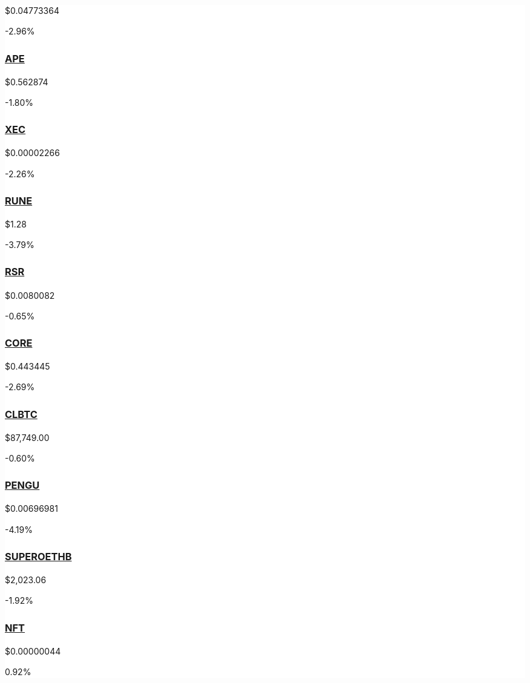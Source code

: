 $0.04773364

-2.96%

### [APE](https://decrypt.co/price/apecoin)

$0.562874

-1.80%

### [XEC](https://decrypt.co/price/ecash)

$0.00002266

-2.26%

### [RUNE](https://decrypt.co/price/thorchain)

$1.28

-3.79%

### [RSR](https://decrypt.co/price/reserve-rights-token)

$0.0080082

-0.65%

### [CORE](https://decrypt.co/price/coredaoorg)

$0.443445

-2.69%

### [CLBTC](https://decrypt.co/price/clbtc)

$87,749.00

-0.60%

### [PENGU](https://decrypt.co/price/pudgy-penguins)

$0.00696981

-4.19%

### [SUPEROETHB](https://decrypt.co/price/super-oeth)

$2,023.06

-1.92%

### [NFT](https://decrypt.co/price/apenft)

$0.00000044

0.92%
